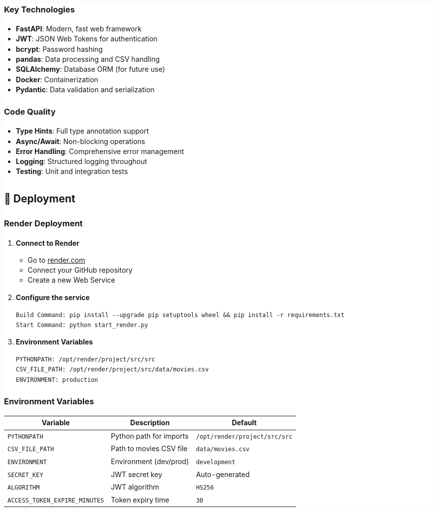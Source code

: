 ```
```

### Key Technologies

- **FastAPI**: Modern, fast web framework
- **JWT**: JSON Web Tokens for authentication
- **bcrypt**: Password hashing
- **pandas**: Data processing and CSV handling
- **SQLAlchemy**: Database ORM (for future use)
- **Docker**: Containerization
- **Pydantic**: Data validation and serialization

### Code Quality

- **Type Hints**: Full type annotation support
- **Async/Await**: Non-blocking operations
- **Error Handling**: Comprehensive error management
- **Logging**: Structured logging throughout
- **Testing**: Unit and integration tests

## 🚀 Deployment

### Render Deployment

1. **Connect to Render**
   - Go to [render.com](https://render.com)
   - Connect your GitHub repository
   - Create a new Web Service

2. **Configure the service**
   ```
   Build Command: pip install --upgrade pip setuptools wheel && pip install -r requirements.txt
   Start Command: python start_render.py
   ```

3. **Environment Variables**
   ```
   PYTHONPATH: /opt/render/project/src/src
   CSV_FILE_PATH: /opt/render/project/src/data/movies.csv
   ENVIRONMENT: production
   ```

### Environment Variables

| Variable | Description | Default |
|----------|-------------|---------|
| `PYTHONPATH` | Python path for imports | `/opt/render/project/src/src` |
| `CSV_FILE_PATH` | Path to movies CSV file | `data/movies.csv` |
| `ENVIRONMENT` | Environment (dev/prod) | `development` |
| `SECRET_KEY` | JWT secret key | Auto-generated |
| `ALGORITHM` | JWT algorithm | `HS256` |
| `ACCESS_TOKEN_EXPIRE_MINUTES` | Token expiry time | `30` |

